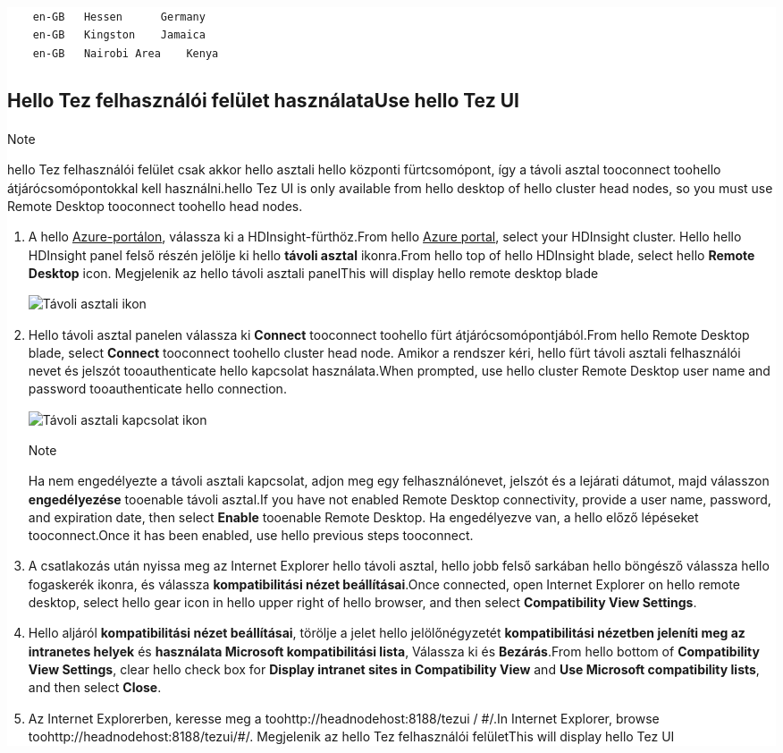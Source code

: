         en-GB   Hessen      Germany
        en-GB   Kingston    Jamaica
        en-GB   Nairobi Area    Kenya

## <a name="use-hello-tez-ui"></a><span data-ttu-id="7cc77-138">Hello Tez felhasználói felület használata</span><span class="sxs-lookup"><span data-stu-id="7cc77-138">Use hello Tez UI</span></span>
> [!NOTE]
> <span data-ttu-id="7cc77-139">hello Tez felhasználói felület csak akkor hello asztali hello központi fürtcsomópont, így a távoli asztal tooconnect toohello átjárócsomópontokkal kell használni.</span><span class="sxs-lookup"><span data-stu-id="7cc77-139">hello Tez UI is only available from hello desktop of hello cluster head nodes, so you must use Remote Desktop tooconnect toohello head nodes.</span></span>
>
>

1. <span data-ttu-id="7cc77-140">A hello [Azure-portálon](https://portal.azure.com), válassza ki a HDInsight-fürthöz.</span><span class="sxs-lookup"><span data-stu-id="7cc77-140">From hello [Azure portal](https://portal.azure.com), select your HDInsight cluster.</span></span> <span data-ttu-id="7cc77-141">Hello hello HDInsight panel felső részén jelölje ki hello **távoli asztal** ikonra.</span><span class="sxs-lookup"><span data-stu-id="7cc77-141">From hello top of hello HDInsight blade, select hello **Remote Desktop** icon.</span></span> <span data-ttu-id="7cc77-142">Megjelenik az hello távoli asztali panel</span><span class="sxs-lookup"><span data-stu-id="7cc77-142">This will display hello remote desktop blade</span></span>

    ![Távoli asztali ikon](./media/hdinsight-debug-tez-ui/remotedesktopicon.png)
2. <span data-ttu-id="7cc77-144">Hello távoli asztal panelen válassza ki **Connect** tooconnect toohello fürt átjárócsomópontjából.</span><span class="sxs-lookup"><span data-stu-id="7cc77-144">From hello Remote Desktop blade, select **Connect** tooconnect toohello cluster head node.</span></span> <span data-ttu-id="7cc77-145">Amikor a rendszer kéri, hello fürt távoli asztali felhasználói nevet és jelszót tooauthenticate hello kapcsolat használata.</span><span class="sxs-lookup"><span data-stu-id="7cc77-145">When prompted, use hello cluster Remote Desktop user name and password tooauthenticate hello connection.</span></span>

    ![Távoli asztali kapcsolat ikon](./media/hdinsight-debug-tez-ui/remotedesktopconnect.png)

   > [!NOTE]
   > <span data-ttu-id="7cc77-147">Ha nem engedélyezte a távoli asztali kapcsolat, adjon meg egy felhasználónevet, jelszót és a lejárati dátumot, majd válasszon **engedélyezése** tooenable távoli asztal.</span><span class="sxs-lookup"><span data-stu-id="7cc77-147">If you have not enabled Remote Desktop connectivity, provide a user name, password, and expiration date, then select **Enable** tooenable Remote Desktop.</span></span> <span data-ttu-id="7cc77-148">Ha engedélyezve van, a hello előző lépéseket tooconnect.</span><span class="sxs-lookup"><span data-stu-id="7cc77-148">Once it has been enabled, use hello previous steps tooconnect.</span></span>
   >
   >
3. <span data-ttu-id="7cc77-149">A csatlakozás után nyissa meg az Internet Explorer hello távoli asztal, hello jobb felső sarkában hello böngésző válassza hello fogaskerék ikonra, és válassza **kompatibilitási nézet beállításai**.</span><span class="sxs-lookup"><span data-stu-id="7cc77-149">Once connected, open Internet Explorer on hello remote desktop, select hello gear icon in hello upper right of hello browser, and then select **Compatibility View Settings**.</span></span>
4. <span data-ttu-id="7cc77-150">Hello aljáról **kompatibilitási nézet beállításai**, törölje a jelet hello jelölőnégyzetét **kompatibilitási nézetben jeleníti meg az intranetes helyek** és **használata Microsoft kompatibilitási lista**, Válassza ki és **Bezárás**.</span><span class="sxs-lookup"><span data-stu-id="7cc77-150">From hello bottom of **Compatibility View Settings**, clear hello check box for **Display intranet sites in Compatibility View** and **Use Microsoft compatibility lists**, and then select **Close**.</span></span>
5. <span data-ttu-id="7cc77-151">Az Internet Explorerben, keresse meg a toohttp://headnodehost:8188/tezui / #/.</span><span class="sxs-lookup"><span data-stu-id="7cc77-151">In Internet Explorer, browse toohttp://headnodehost:8188/tezui/#/.</span></span> <span data-ttu-id="7cc77-152">Megjelenik az hello Tez felhasználói felület</span><span class="sxs-lookup"><span data-stu-id="7cc77-152">This will display hello Tez UI</span></span>
